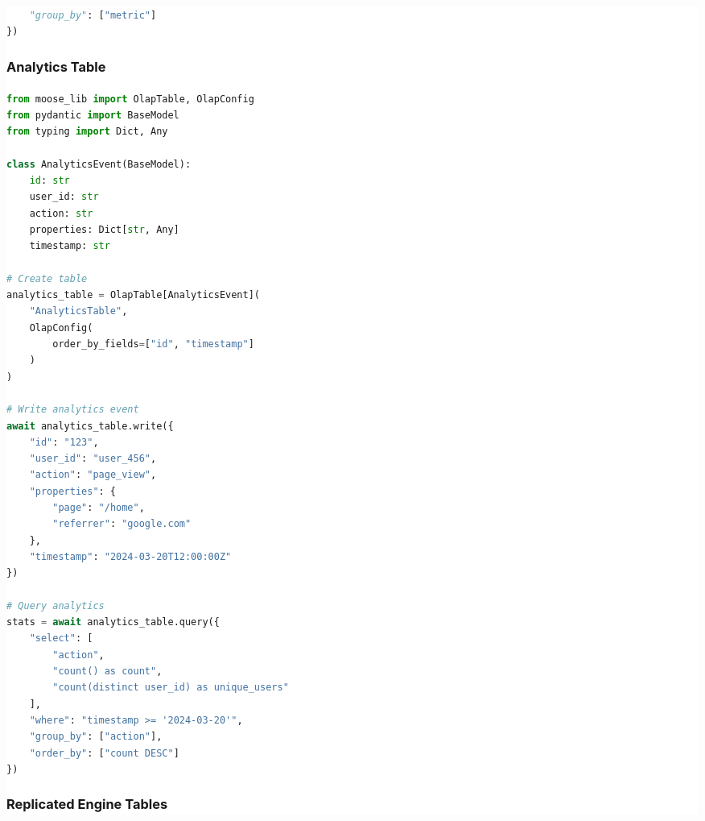 ```python
    "group_by": ["metric"]
})
```

### Analytics Table
```python
from moose_lib import OlapTable, OlapConfig
from pydantic import BaseModel
from typing import Dict, Any

class AnalyticsEvent(BaseModel):
    id: str
    user_id: str
    action: str
    properties: Dict[str, Any]
    timestamp: str

# Create table
analytics_table = OlapTable[AnalyticsEvent](
    "AnalyticsTable",
    OlapConfig(
        order_by_fields=["id", "timestamp"]
    )
)

# Write analytics event
await analytics_table.write({
    "id": "123",
    "user_id": "user_456",
    "action": "page_view",
    "properties": {
        "page": "/home",
        "referrer": "google.com"
    },
    "timestamp": "2024-03-20T12:00:00Z"
})

# Query analytics
stats = await analytics_table.query({
    "select": [
        "action",
        "count() as count",
        "count(distinct user_id) as unique_users"
    ],
    "where": "timestamp >= '2024-03-20'",
    "group_by": ["action"],
    "order_by": ["count DESC"]
})
```

### Replicated Engine Tables
